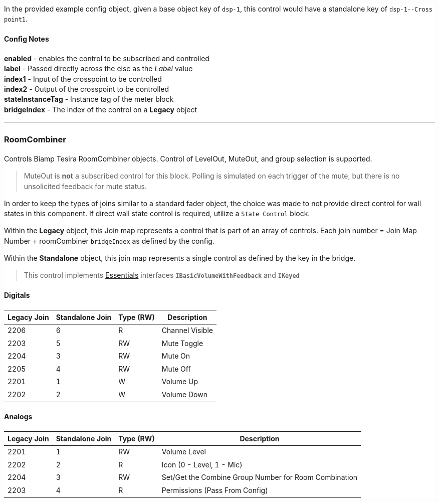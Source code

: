 In the provided example config object, given a base object key of ```dsp-1```, this control would have a standalone key of ```dsp-1--Crosspoint1```.

#### Config Notes

**enabled** - enables the control to be subscribed and controlled  
**label** - Passed directly across the eisc as the *Label* value  
**index1** - Input of the crosspoint to be controlled  
**index2** - Output of the crosspoint to be controlled  
**stateInstanceTag** - Instance tag of the meter block  
**bridgeIndex** - The index of the control on a **Legacy** object

***

### RoomCombiner

Controls Biamp Tesira RoomCombiner objects.  Control of LevelOut, MuteOut, and group selection is supported.

> MuteOut is **not** a subscribed control for this block.  Polling is simulated on each trigger of the mute, but there is no unsolicited feedback for mute status.

In order to keep the types of joins similar to a standard fader object, the choice was made to not provide direct control for wall states in this component.  If direct wall state control is required, utilize a `State Control` block.

Within the **Legacy** object, this Join map represents a control that is part of an array of controls.  Each join number = Join Map Number + roomCombiner ```bridgeIndex``` as defined by the config.

Within the **Standalone** object, this join map represents a single control as defined by the key in the bridge.

>This control implements [Essentials](https://github.com/PepperDash/Essentials) interfaces **`IBasicVolumeWithFeedback`** and **`IKeyed`**

#### Digitals

| Legacy Join | Standalone Join | Type (RW) | Description     |
| ----------- | --------------- | --------- | --------------- |
| 2206        | 6               | R         | Channel Visible |
| 2203        | 5               | RW        | Mute Toggle     |
| 2204        | 3               | RW        | Mute On         |
| 2205        | 4               | RW        | Mute Off        |
| 2201        | 1               | W         | Volume Up       |
| 2202        | 2               | W         | Volume Down     |

#### Analogs

| Legacy Join | Standalone Join | Type (RW) | Description                                           |
| ----------- | --------------- | --------- | ----------------------------------------------------- |
| 2201        | 1               | RW        | Volume Level                                          |
| 2202        | 2               | R         | Icon (0 - Level, 1 - Mic)                             |
| 2204        | 3               | RW        | Set/Get the Combine Group Number for Room Combination |
| 2203        | 4               | R         | Permissions (Pass From Config)                        |
